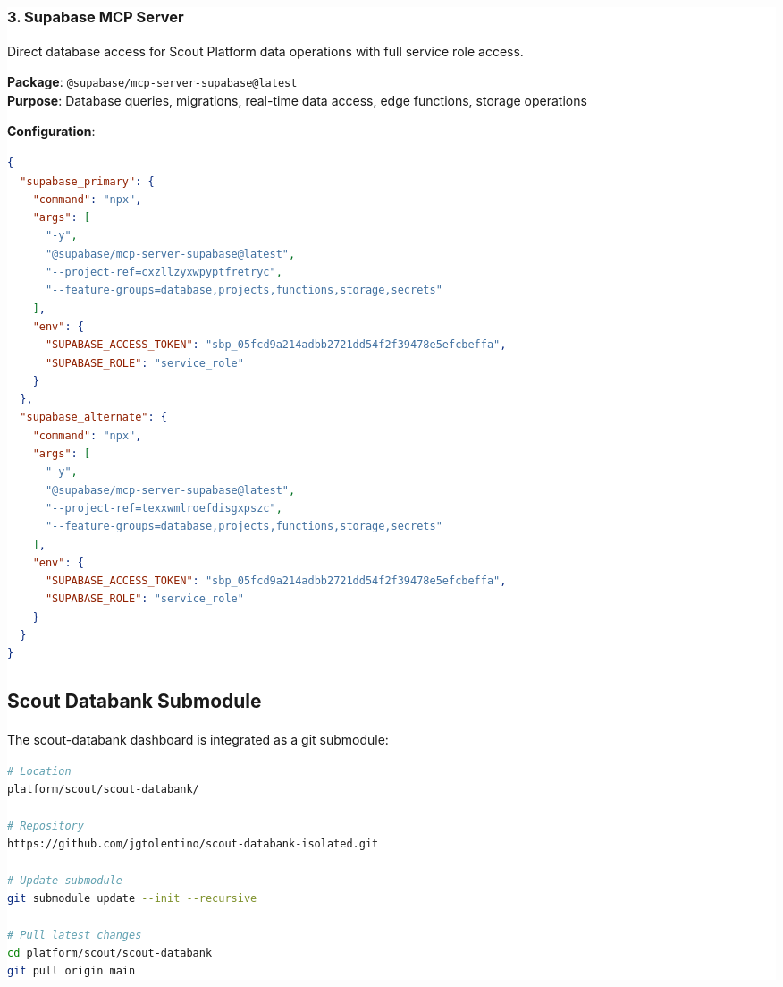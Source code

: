 ### 3. Supabase MCP Server
Direct database access for Scout Platform data operations with full service role access.

**Package**: `@supabase/mcp-server-supabase@latest`  
**Purpose**: Database queries, migrations, real-time data access, edge functions, storage operations

**Configuration**:
```json
{
  "supabase_primary": {
    "command": "npx",
    "args": [
      "-y",
      "@supabase/mcp-server-supabase@latest",
      "--project-ref=cxzllzyxwpyptfretryc",
      "--feature-groups=database,projects,functions,storage,secrets"
    ],
    "env": {
      "SUPABASE_ACCESS_TOKEN": "sbp_05fcd9a214adbb2721dd54f2f39478e5efcbeffa",
      "SUPABASE_ROLE": "service_role"
    }
  },
  "supabase_alternate": {
    "command": "npx",
    "args": [
      "-y",
      "@supabase/mcp-server-supabase@latest",
      "--project-ref=texxwmlroefdisgxpszc",
      "--feature-groups=database,projects,functions,storage,secrets"
    ],
    "env": {
      "SUPABASE_ACCESS_TOKEN": "sbp_05fcd9a214adbb2721dd54f2f39478e5efcbeffa",
      "SUPABASE_ROLE": "service_role"
    }
  }
}
```

## Scout Databank Submodule

The scout-databank dashboard is integrated as a git submodule:

```bash
# Location
platform/scout/scout-databank/

# Repository
https://github.com/jgtolentino/scout-databank-isolated.git

# Update submodule
git submodule update --init --recursive

# Pull latest changes
cd platform/scout/scout-databank
git pull origin main
```
